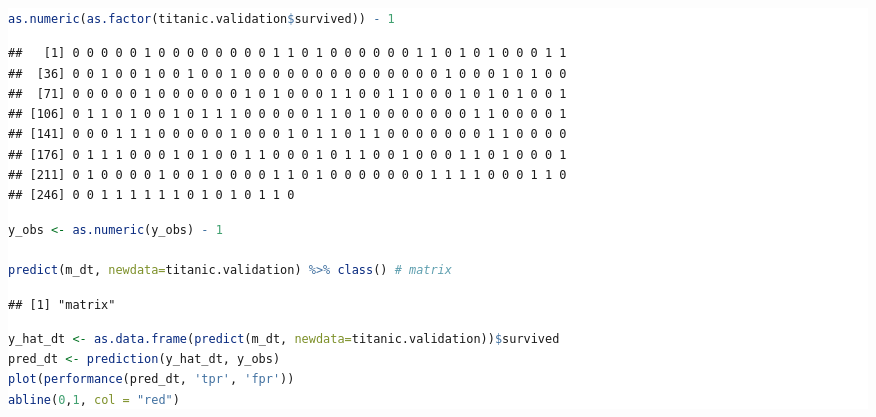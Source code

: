 ``` r
as.numeric(as.factor(titanic.validation$survived)) - 1
```

    ##   [1] 0 0 0 0 0 1 0 0 0 0 0 0 0 0 1 1 0 1 0 0 0 0 0 0 1 1 0 1 0 1 0 0 0 1 1
    ##  [36] 0 0 1 0 0 1 0 0 1 0 0 1 0 0 0 0 0 0 0 0 0 0 0 0 0 0 1 0 0 0 1 0 1 0 0
    ##  [71] 0 0 0 0 0 1 0 0 0 0 0 0 1 0 1 0 0 0 1 1 0 0 1 1 0 0 0 1 0 1 0 1 0 0 1
    ## [106] 0 1 1 0 1 0 0 1 0 1 1 1 0 0 0 0 0 1 1 0 1 0 0 0 0 0 0 0 1 1 0 0 0 0 1
    ## [141] 0 0 0 1 1 1 0 0 0 0 0 1 0 0 0 1 0 1 1 0 1 1 0 0 0 0 0 0 0 1 1 0 0 0 0
    ## [176] 0 1 1 1 0 0 0 1 0 1 0 0 1 1 0 0 0 1 0 1 1 0 0 1 0 0 0 1 1 0 1 0 0 0 1
    ## [211] 0 1 0 0 0 0 1 0 0 1 0 0 0 0 1 1 0 1 0 0 0 0 0 0 0 1 1 1 1 0 0 0 1 1 0
    ## [246] 0 0 1 1 1 1 1 1 0 1 0 1 0 1 1 0

``` r
y_obs <- as.numeric(y_obs) - 1

predict(m_dt, newdata=titanic.validation) %>% class() # matrix
```

    ## [1] "matrix"

``` r
y_hat_dt <- as.data.frame(predict(m_dt, newdata=titanic.validation))$survived
pred_dt <- prediction(y_hat_dt, y_obs)
plot(performance(pred_dt, 'tpr', 'fpr'))
abline(0,1, col = "red")
```
